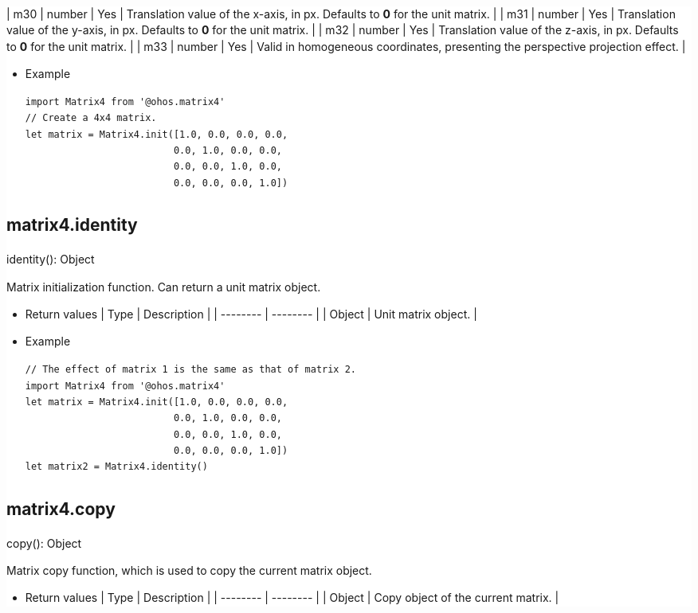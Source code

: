   | m30 | number | Yes | Translation value of the x-axis, in px. Defaults to **0** for the unit matrix. | 
  | m31 | number | Yes | Translation value of the y-axis, in px. Defaults to **0** for the unit matrix. | 
  | m32 | number | Yes | Translation value of the z-axis, in px. Defaults to **0** for the unit matrix. | 
  | m33 | number | Yes | Valid in homogeneous coordinates, presenting the perspective projection effect. | 

- Example
  
  ```
  import Matrix4 from '@ohos.matrix4'
  // Create a 4x4 matrix.
  let matrix = Matrix4.init([1.0, 0.0, 0.0, 0.0,
                            0.0, 1.0, 0.0, 0.0,
                            0.0, 0.0, 1.0, 0.0,
                            0.0, 0.0, 0.0, 1.0])
  ```


## matrix4.identity

identity(): Object


Matrix initialization function. Can return a unit matrix object.


- Return values
    | Type | Description | 
  | -------- | -------- |
  | Object | Unit matrix object. | 

- Example
  
  ```
  // The effect of matrix 1 is the same as that of matrix 2.
  import Matrix4 from '@ohos.matrix4'
  let matrix = Matrix4.init([1.0, 0.0, 0.0, 0.0,
                            0.0, 1.0, 0.0, 0.0,
                            0.0, 0.0, 1.0, 0.0,
                            0.0, 0.0, 0.0, 1.0])
  let matrix2 = Matrix4.identity()
  ```


## matrix4.copy

copy(): Object


Matrix copy function, which is used to copy the current matrix object.


- Return values
    | Type | Description | 
  | -------- | -------- |
  | Object | Copy object of the current matrix. | 
